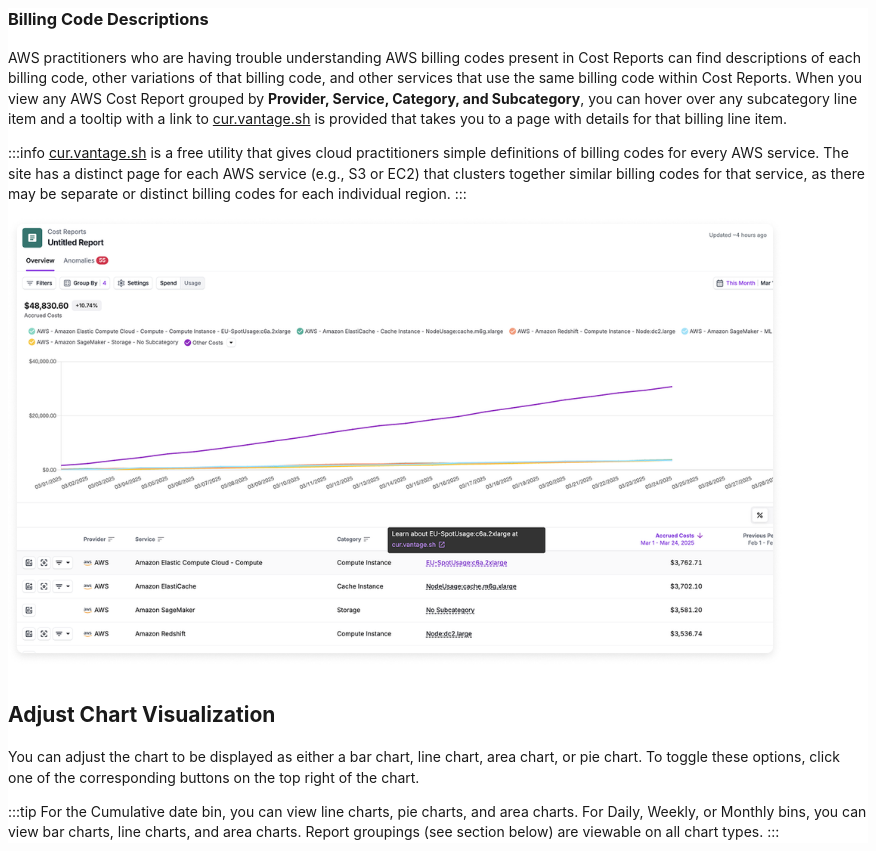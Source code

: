 ### Billing Code Descriptions

AWS practitioners who are having trouble understanding AWS billing codes present in Cost Reports can find descriptions of each billing code, other variations of that billing code, and other services that use the same billing code within Cost Reports. When you view any AWS Cost Report grouped by **Provider, Service, Category, and Subcategory**, you can hover over any subcategory line item and a tooltip with a link to [cur.vantage.sh](https://cur.vantage.sh/) is provided that takes you to a page with details for that billing line item. 

:::info
[cur.vantage.sh](https://cur.vantage.sh/) is a free utility that gives cloud practitioners simple definitions of billing codes for every AWS service. The site has a distinct page for each AWS service (e.g., S3 or EC2) that clusters together similar billing codes for that service, as there may be separate or distinct billing codes for each individual region.
:::

<div style={{display:"flex", justifyContent:"center"}}>
    <img alt="A Cost Report grouped to show a subcategory link with the corresponding cur.vantage.sh page" width="90%" src="/img/cur-cost-report.png" />
</div>

## Adjust Chart Visualization

You can adjust the chart to be displayed as either a bar chart, line chart, area chart, or pie chart. To toggle these options, click one of the corresponding buttons on the top right of the chart.

:::tip
For the Cumulative date bin, you can view line charts, pie charts, and area charts. For Daily, Weekly, or Monthly bins, you can view bar charts, line charts, and area charts. Report groupings (see section below) are viewable on all chart types.
:::
